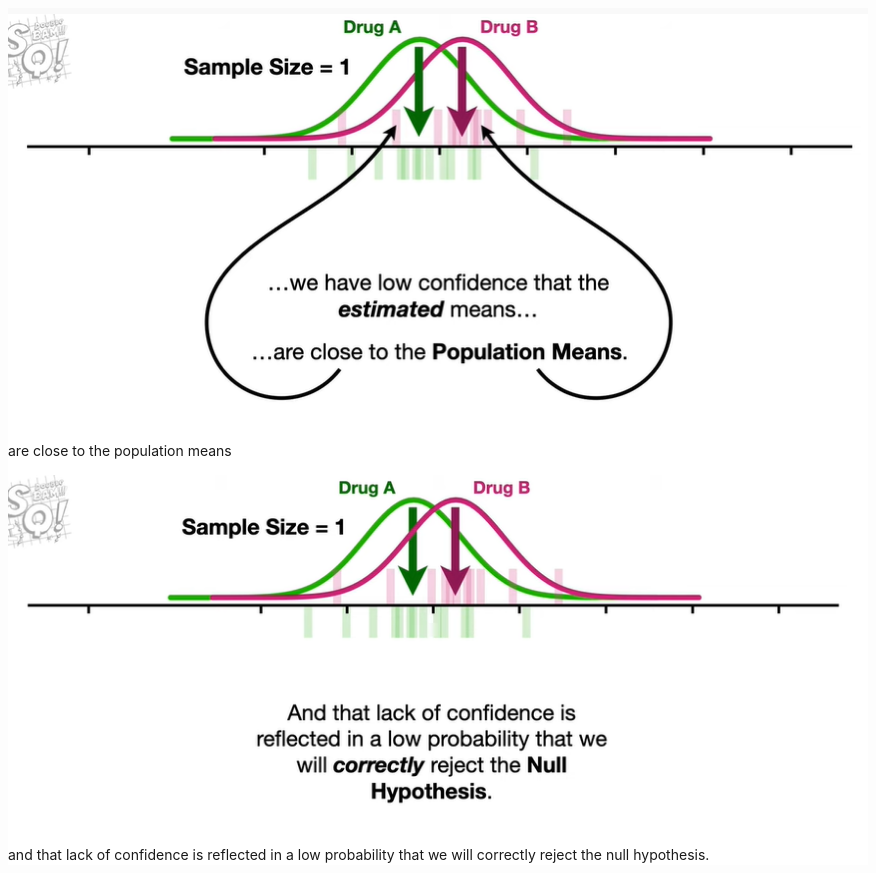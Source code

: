 ![](media/STATQUEST-14-STATISTICS_FUNDAMENTALS-POWER_ANALYSIS/image134.png)

are close to the population means

![](media/STATQUEST-14-STATISTICS_FUNDAMENTALS-POWER_ANALYSIS/image135.png)

and that lack of confidence is reflected in a low probability that we
will correctly reject the null hypothesis.
